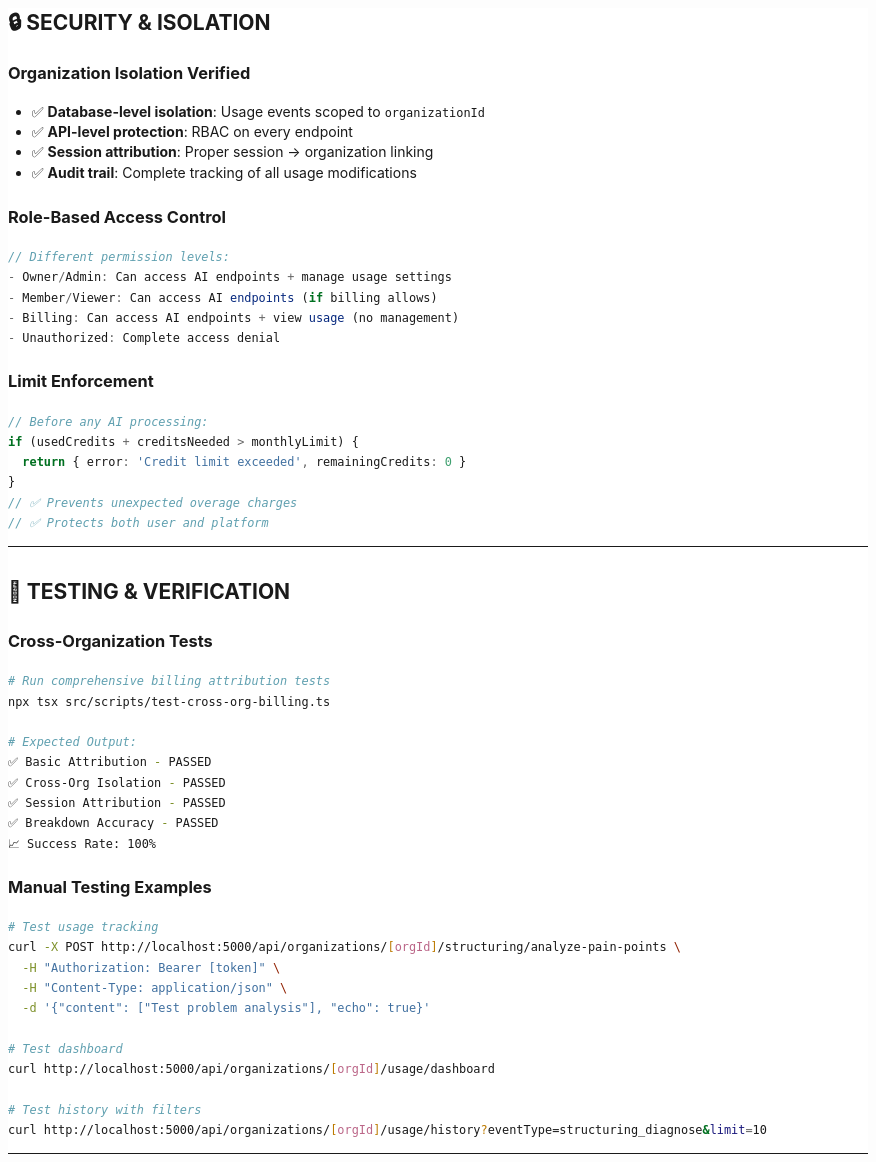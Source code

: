 
## 🔒 **SECURITY & ISOLATION**

### **Organization Isolation Verified**
- ✅ **Database-level isolation**: Usage events scoped to `organizationId`
- ✅ **API-level protection**: RBAC on every endpoint
- ✅ **Session attribution**: Proper session → organization linking
- ✅ **Audit trail**: Complete tracking of all usage modifications

### **Role-Based Access Control**
```typescript
// Different permission levels:
- Owner/Admin: Can access AI endpoints + manage usage settings
- Member/Viewer: Can access AI endpoints (if billing allows)  
- Billing: Can access AI endpoints + view usage (no management)
- Unauthorized: Complete access denial
```

### **Limit Enforcement**
```typescript
// Before any AI processing:
if (usedCredits + creditsNeeded > monthlyLimit) {
  return { error: 'Credit limit exceeded', remainingCredits: 0 }
}
// ✅ Prevents unexpected overage charges
// ✅ Protects both user and platform
```

---

## 🧪 **TESTING & VERIFICATION**

### **Cross-Organization Tests**
```bash
# Run comprehensive billing attribution tests
npx tsx src/scripts/test-cross-org-billing.ts

# Expected Output:
✅ Basic Attribution - PASSED
✅ Cross-Org Isolation - PASSED  
✅ Session Attribution - PASSED
✅ Breakdown Accuracy - PASSED
📈 Success Rate: 100%
```

### **Manual Testing Examples**
```bash
# Test usage tracking
curl -X POST http://localhost:5000/api/organizations/[orgId]/structuring/analyze-pain-points \
  -H "Authorization: Bearer [token]" \
  -H "Content-Type: application/json" \
  -d '{"content": ["Test problem analysis"], "echo": true}'

# Test dashboard
curl http://localhost:5000/api/organizations/[orgId]/usage/dashboard

# Test history with filters  
curl http://localhost:5000/api/organizations/[orgId]/usage/history?eventType=structuring_diagnose&limit=10
```

---